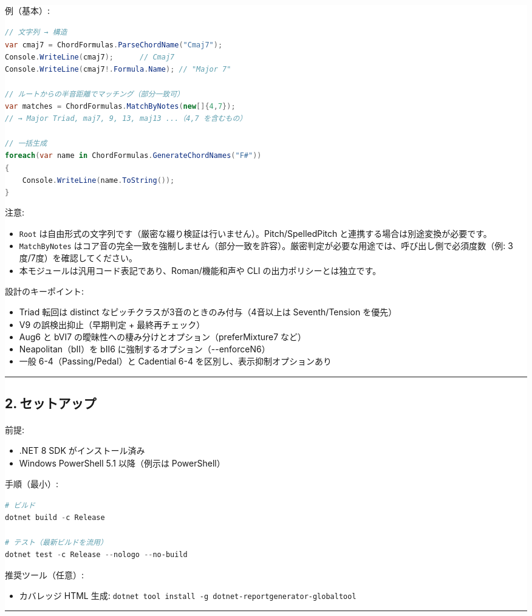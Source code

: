 例（基本）:

```csharp
// 文字列 → 構造
var cmaj7 = ChordFormulas.ParseChordName("Cmaj7");
Console.WriteLine(cmaj7);      // Cmaj7
Console.WriteLine(cmaj7!.Formula.Name); // "Major 7"

// ルートからの半音距離でマッチング（部分一致可）
var matches = ChordFormulas.MatchByNotes(new[]{4,7});
// → Major Triad, maj7, 9, 13, maj13 ...（4,7 を含むもの）

// 一括生成
foreach(var name in ChordFormulas.GenerateChordNames("F#"))
{
    Console.WriteLine(name.ToString());
}
```

注意:

- `Root` は自由形式の文字列です（厳密な綴り検証は行いません）。Pitch/SpelledPitch と連携する場合は別途変換が必要です。
- `MatchByNotes` はコア音の完全一致を強制しません（部分一致を許容）。厳密判定が必要な用途では、呼び出し側で必須度数（例: 3度/7度）を確認してください。
- 本モジュールは汎用コード表記であり、Roman/機能和声や CLI の出力ポリシーとは独立です。

設計のキーポイント:

- Triad 転回は distinct なピッチクラスが3音のときのみ付与（4音以上は Seventh/Tension を優先）
- V9 の誤検出抑止（早期判定 + 最終再チェック）
- Aug6 と bVI7 の曖昧性への棲み分けとオプション（preferMixture7 など）
- Neapolitan（bII）を bII6 に強制するオプション（--enforceN6）
- 一般 6-4（Passing/Pedal）と Cadential 6-4 を区別し、表示抑制オプションあり

---

## 2. セットアップ

前提:

- .NET 8 SDK がインストール済み
- Windows PowerShell 5.1 以降（例示は PowerShell）

手順（最小）:

```powershell
# ビルド
dotnet build -c Release

# テスト（最新ビルドを流用）
dotnet test -c Release --nologo --no-build
```

推奨ツール（任意）:

- カバレッジ HTML 生成: `dotnet tool install -g dotnet-reportgenerator-globaltool`

---
